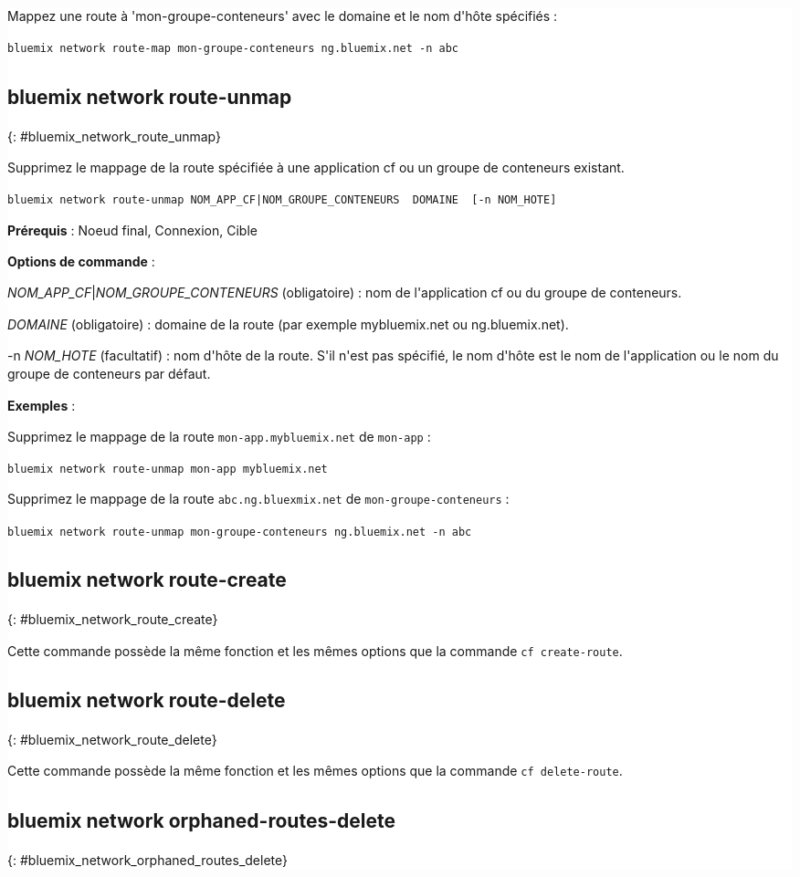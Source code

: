 Mappez une route à 'mon-groupe-conteneurs' avec le domaine et le nom d'hôte spécifiés :

```
bluemix network route-map mon-groupe-conteneurs ng.bluemix.net -n abc
```


## bluemix network route-unmap
{: #bluemix_network_route_unmap}

Supprimez le mappage de la route spécifiée à une application cf ou un groupe de conteneurs existant.

```
bluemix network route-unmap NOM_APP_CF|NOM_GROUPE_CONTENEURS  DOMAINE  [-n NOM_HOTE]
```

**Prérequis** : Noeud final, Connexion, Cible

**Options de commande** :

*NOM_APP_CF*|*NOM_GROUPE_CONTENEURS* (obligatoire) : nom de l'application cf ou du groupe de conteneurs.

*DOMAINE* (obligatoire) : domaine de la route (par exemple mybluemix.net ou ng.bluemix.net). 

-n *NOM_HOTE* (facultatif) : nom d'hôte de la route. S'il n'est pas spécifié, le nom d'hôte est le nom de l'application ou le nom du groupe de conteneurs par défaut.

**Exemples** :

Supprimez le mappage de la route `mon-app.mybluemix.net` de `mon-app` :

```
bluemix network route-unmap mon-app mybluemix.net
```

Supprimez le mappage de la route `abc.ng.bluexmix.net` de `mon-groupe-conteneurs` :

```
bluemix network route-unmap mon-groupe-conteneurs ng.bluemix.net -n abc
```


## bluemix network route-create
{: #bluemix_network_route_create}

Cette commande possède la même fonction et les mêmes options que la commande `cf create-route`.


## bluemix network route-delete
{: #bluemix_network_route_delete}

Cette commande possède la même fonction et les mêmes options que la commande `cf delete-route`.


## bluemix network orphaned-routes-delete
{: #bluemix_network_orphaned_routes_delete}
